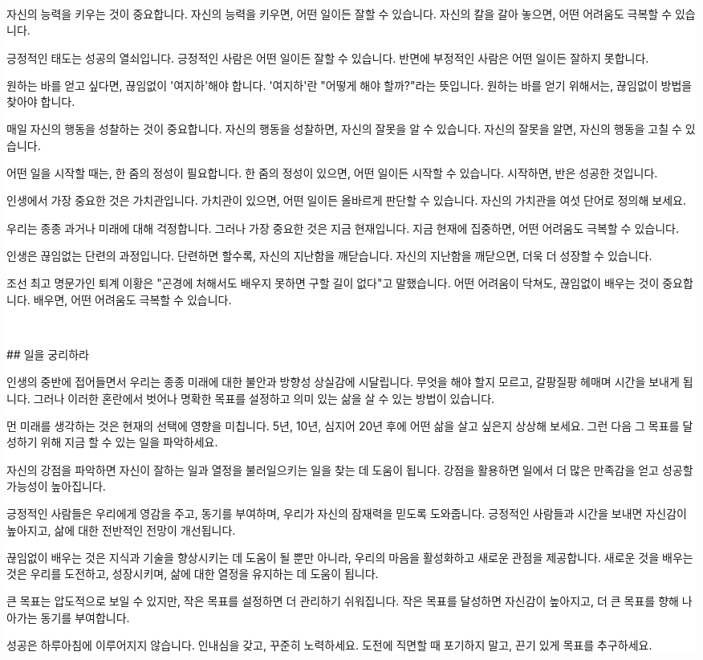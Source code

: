 

자신의 능력을 키우는 것이 중요합니다. 자신의 능력을 키우면, 어떤 일이든 잘할 수 있습니다. 자신의 칼을 갈아 놓으면, 어떤 어려움도 극복할 수 있습니다.



긍정적인 태도는 성공의 열쇠입니다. 긍정적인 사람은 어떤 일이든 잘할 수 있습니다. 반면에 부정적인 사람은 어떤 일이든 잘하지 못합니다.



원하는 바를 얻고 싶다면, 끊임없이 '여지하'해야 합니다. '여지하'란 "어떻게 해야 할까?"라는 뜻입니다. 원하는 바를 얻기 위해서는, 끊임없이 방법을 찾아야 합니다.



매일 자신의 행동을 성찰하는 것이 중요합니다. 자신의 행동을 성찰하면, 자신의 잘못을 알 수 있습니다. 자신의 잘못을 알면, 자신의 행동을 고칠 수 있습니다.



어떤 일을 시작할 때는, 한 줌의 정성이 필요합니다. 한 줌의 정성이 있으면, 어떤 일이든 시작할 수 있습니다. 시작하면, 반은 성공한 것입니다.



인생에서 가장 중요한 것은 가치관입니다. 가치관이 있으면, 어떤 일이든 올바르게 판단할 수 있습니다. 자신의 가치관을 여섯 단어로 정의해 보세요.



우리는 종종 과거나 미래에 대해 걱정합니다. 그러나 가장 중요한 것은 지금 현재입니다. 지금 현재에 집중하면, 어떤 어려움도 극복할 수 있습니다.



인생은 끊임없는 단련의 과정입니다. 단련하면 할수록, 자신의 지난함을 깨닫습니다. 자신의 지난함을 깨닫으면, 더욱 더 성장할 수 있습니다.



조선 최고 명문가인 퇴계 이황은 "곤경에 처해서도 배우지 못하면 구할 길이 없다"고 말했습니다. 어떤 어려움이 닥쳐도, 끊임없이 배우는 것이 중요합니다. 배우면, 어떤 어려움도 극복할 수 있습니다.

<p>&nbsp;</p>
## 일을 궁리하라

인생의 중반에 접어들면서 우리는 종종 미래에 대한 불안과 방향성 상실감에 시달립니다. 무엇을 해야 할지 모르고, 갈팡질팡 헤매며 시간을 보내게 됩니다. 그러나 이러한 혼란에서 벗어나 명확한 목표를 설정하고 의미 있는 삶을 살 수 있는 방법이 있습니다.



먼 미래를 생각하는 것은 현재의 선택에 영향을 미칩니다. 5년, 10년, 심지어 20년 후에 어떤 삶을 살고 싶은지 상상해 보세요. 그런 다음 그 목표를 달성하기 위해 지금 할 수 있는 일을 파악하세요.



자신의 강점을 파악하면 자신이 잘하는 일과 열정을 불러일으키는 일을 찾는 데 도움이 됩니다. 강점을 활용하면 일에서 더 많은 만족감을 얻고 성공할 가능성이 높아집니다.



긍정적인 사람들은 우리에게 영감을 주고, 동기를 부여하며, 우리가 자신의 잠재력을 믿도록 도와줍니다. 긍정적인 사람들과 시간을 보내면 자신감이 높아지고, 삶에 대한 전반적인 전망이 개선됩니다.



끊임없이 배우는 것은 지식과 기술을 향상시키는 데 도움이 될 뿐만 아니라, 우리의 마음을 활성화하고 새로운 관점을 제공합니다. 새로운 것을 배우는 것은 우리를 도전하고, 성장시키며, 삶에 대한 열정을 유지하는 데 도움이 됩니다.



큰 목표는 압도적으로 보일 수 있지만, 작은 목표를 설정하면 더 관리하기 쉬워집니다. 작은 목표를 달성하면 자신감이 높아지고, 더 큰 목표를 향해 나아가는 동기를 부여합니다.



성공은 하루아침에 이루어지지 않습니다. 인내심을 갖고, 꾸준히 노력하세요. 도전에 직면할 때 포기하지 말고, 끈기 있게 목표를 추구하세요.


